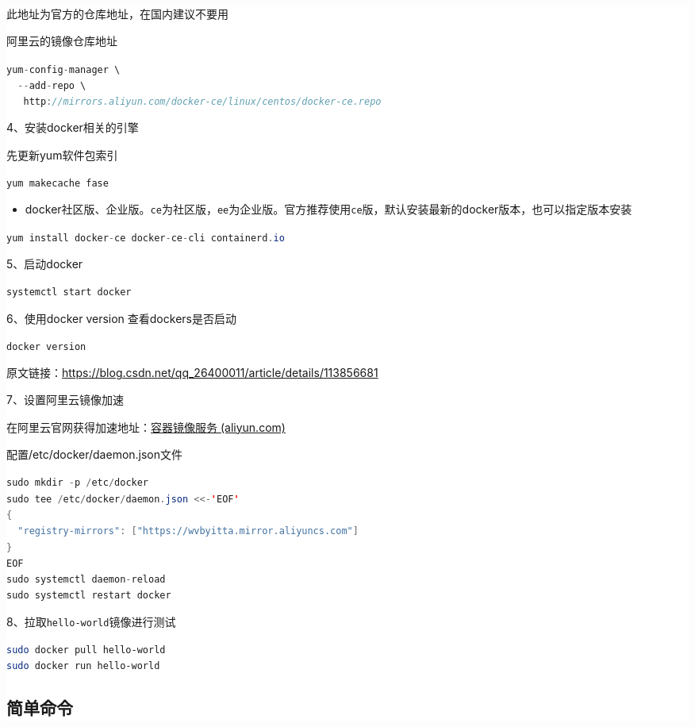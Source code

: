 此地址为官方的仓库地址，在国内建议不要用

阿里云的镜像仓库地址

~~~java
yum-config-manager \
  --add-repo \
   http://mirrors.aliyun.com/docker-ce/linux/centos/docker-ce.repo
~~~

4、安装docker相关的引擎

先更新yum软件包索引

 	yum makecache fase 
- docker社区版、企业版。`ce`为社区版，`ee`为企业版。官方推荐使用`ce`版，默认安装最新的docker版本，也可以指定版本安装


~~~java
yum install docker-ce docker-ce-cli containerd.io
~~~

5、启动docker

~~~java
systemctl start docker
~~~

6、使用docker version 查看dockers是否启动

~~~java
docker version
~~~

原文链接：https://blog.csdn.net/qq_26400011/article/details/113856681

7、设置阿里云镜像加速

在阿里云官网获得加速地址：[容器镜像服务 (aliyun.com)](https://cr.console.aliyun.com/cn-hangzhou/instances/mirrors)

配置/etc/docker/daemon.json文件

~~~java
sudo mkdir -p /etc/docker
sudo tee /etc/docker/daemon.json <<-'EOF'
{
  "registry-mirrors": ["https://wvbyitta.mirror.aliyuncs.com"]
}
EOF
sudo systemctl daemon-reload
sudo systemctl restart docker
~~~

8、拉取`hello-world`镜像进行测试

~~~bash
sudo docker pull hello-world
sudo docker run hello-world
~~~

## 简单命令
